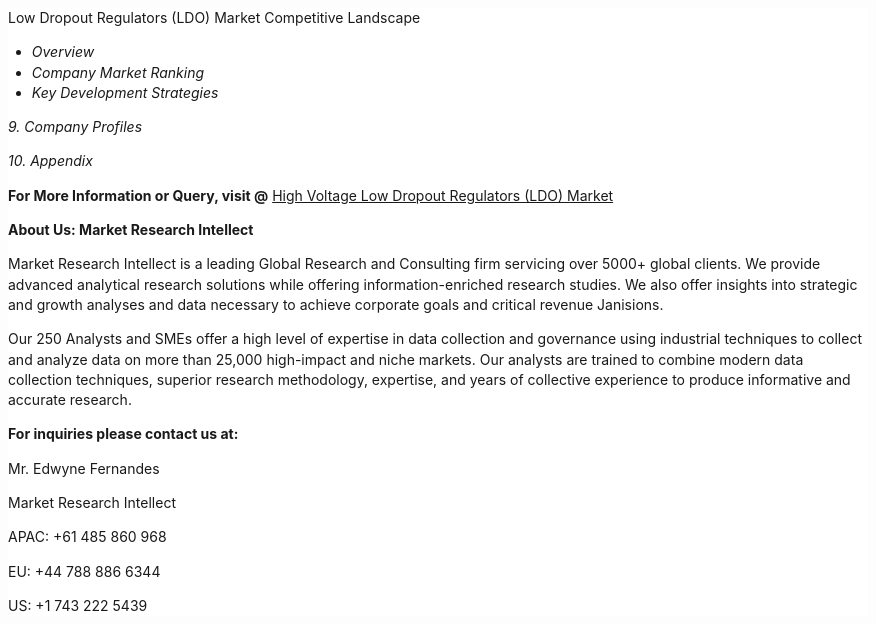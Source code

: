 Low Dropout Regulators (LDO) Market Competitive Landscape</span></em></p><ul><li><em><span class="">Overview</span></em></li><li><em><span class="">Company Market Ranking</span></em></li><li><em><span class="">Key Development Strategies</span></em></li></ul><p><em><span class="font-[700]">9. Company Profiles</span></em></p><p><em><span class="font-[700]">10. Appendix</span></em></p><p><span class="font-[700]"><strong>For More Information or Query, visit&nbsp;@</strong>&nbsp;</span><span class="font-[700]"><a href="https://www.marketresearchintellect.com/product/high-voltage-low-dropout-regulators-ldo-market/?utm_source=Linkedin&utm_medium=861" target="_blank" data-tracking-control-name="article-ssr-frontend-pulse_little-text-block" data-tracking-will-navigate="" data-test-link="">High Voltage Low Dropout Regulators (LDO) Market</a></span></p><p><strong><span class="font-[700]">About Us: Market Research Intellect</span></strong></p><p><span class="">Market Research Intellect is a leading Global Research and Consulting firm servicing over 5000+ global clients. We provide advanced analytical research solutions while offering information-enriched research studies.&nbsp;</span>We also offer insights into strategic and growth analyses and data necessary to achieve corporate goals and critical revenue Janisions.</p><p><span class="">Our 250 Analysts and SMEs offer a high level of expertise in data collection and governance using industrial techniques to collect and analyze data on more than 25,000 high-impact and niche markets. Our analysts are trained to combine modern data collection techniques, superior research methodology, expertise, and years of collective experience to produce informative and accurate research.</span></p><p><strong>For inquiries please contact us at:</strong></p><p>Mr. Edwyne Fernandes</p><p>Market Research Intellect</p><p>APAC: +61 485 860 968</p><p>EU: +44 788 886 6344</p><p>US: +1 743 222 5439</p>
